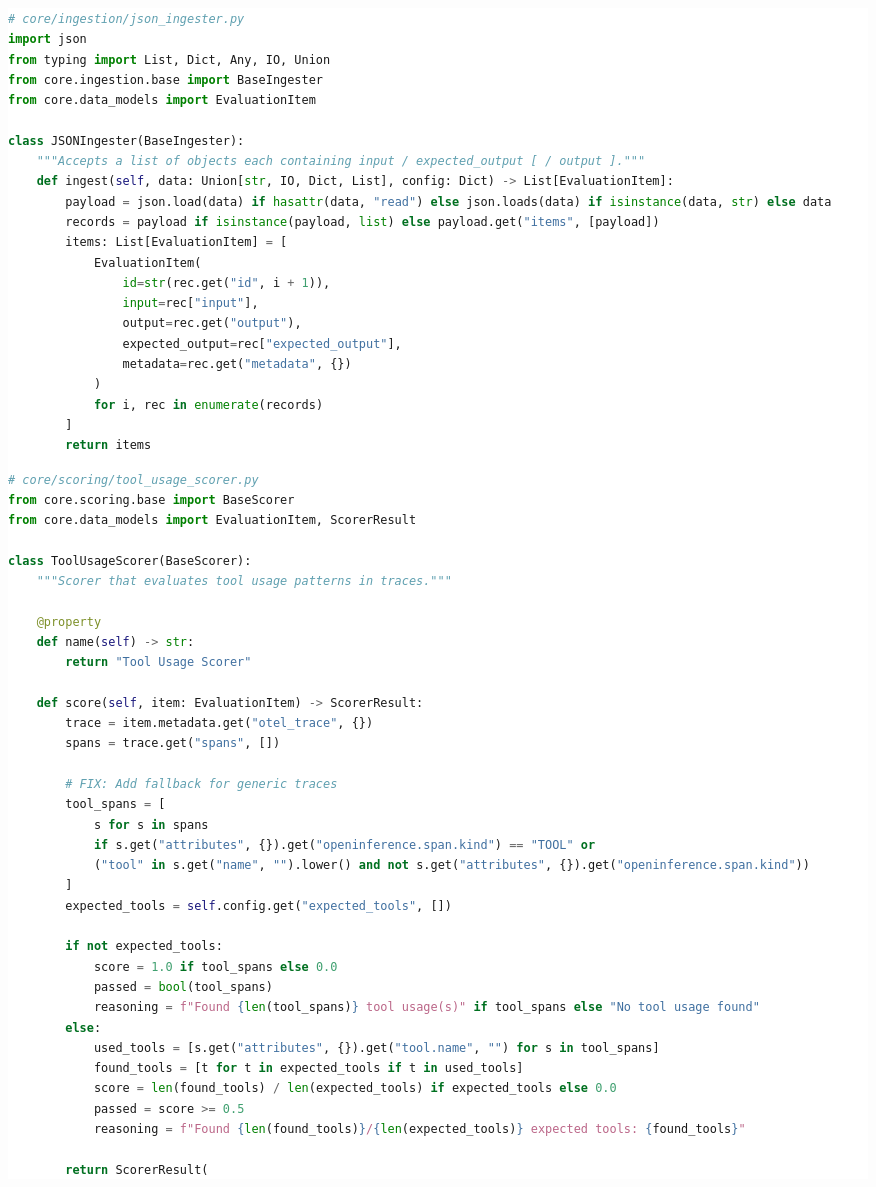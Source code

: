 ```python
# core/ingestion/json_ingester.py
import json
from typing import List, Dict, Any, IO, Union
from core.ingestion.base import BaseIngester
from core.data_models import EvaluationItem

class JSONIngester(BaseIngester):
    """Accepts a list of objects each containing input / expected_output [ / output ]."""
    def ingest(self, data: Union[str, IO, Dict, List], config: Dict) -> List[EvaluationItem]:
        payload = json.load(data) if hasattr(data, "read") else json.loads(data) if isinstance(data, str) else data
        records = payload if isinstance(payload, list) else payload.get("items", [payload])
        items: List[EvaluationItem] = [
            EvaluationItem(
                id=str(rec.get("id", i + 1)),
                input=rec["input"],
                output=rec.get("output"),
                expected_output=rec["expected_output"],
                metadata=rec.get("metadata", {})
            )
            for i, rec in enumerate(records)
        ]
        return items
```

```python
# core/scoring/tool_usage_scorer.py
from core.scoring.base import BaseScorer
from core.data_models import EvaluationItem, ScorerResult

class ToolUsageScorer(BaseScorer):
    """Scorer that evaluates tool usage patterns in traces."""
    
    @property
    def name(self) -> str: 
        return "Tool Usage Scorer"
    
    def score(self, item: EvaluationItem) -> ScorerResult:
        trace = item.metadata.get("otel_trace", {})
        spans = trace.get("spans", [])
        
        # FIX: Add fallback for generic traces
        tool_spans = [
            s for s in spans 
            if s.get("attributes", {}).get("openinference.span.kind") == "TOOL" or 
            ("tool" in s.get("name", "").lower() and not s.get("attributes", {}).get("openinference.span.kind"))
        ]
        expected_tools = self.config.get("expected_tools", [])
        
        if not expected_tools:
            score = 1.0 if tool_spans else 0.0
            passed = bool(tool_spans)
            reasoning = f"Found {len(tool_spans)} tool usage(s)" if tool_spans else "No tool usage found"
        else:
            used_tools = [s.get("attributes", {}).get("tool.name", "") for s in tool_spans]
            found_tools = [t for t in expected_tools if t in used_tools]
            score = len(found_tools) / len(expected_tools) if expected_tools else 0.0
            passed = score >= 0.5
            reasoning = f"Found {len(found_tools)}/{len(expected_tools)} expected tools: {found_tools}"
        
        return ScorerResult(
```
